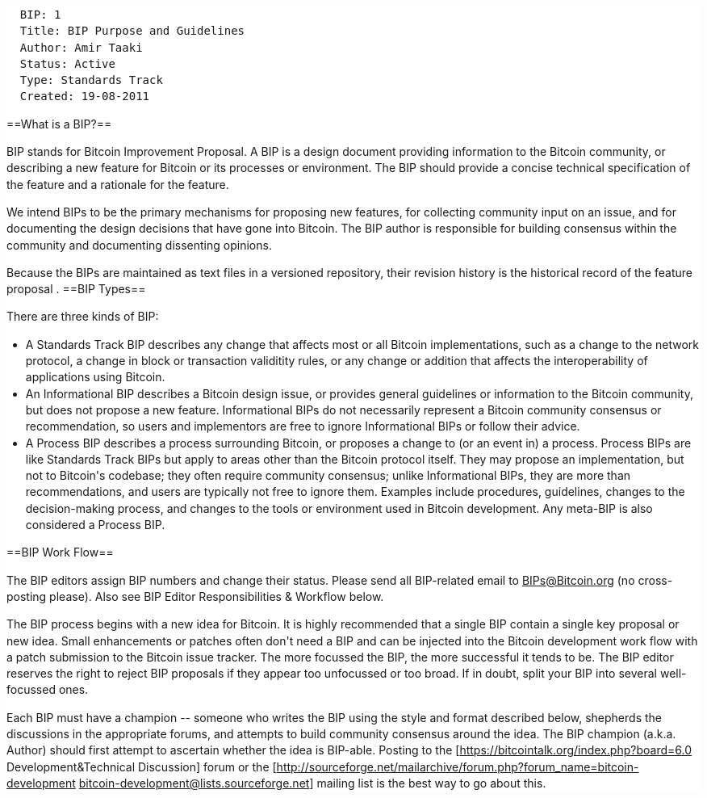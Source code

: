 <pre>
  BIP: 1
  Title: BIP Purpose and Guidelines
  Author: Amir Taaki <genjix@riseup.net>
  Status: Active
  Type: Standards Track
  Created: 19-08-2011
</pre>

==What is a BIP?==

BIP stands for Bitcoin Improvement Proposal. A BIP is a design document providing information to the Bitcoin community, or describing a new feature for Bitcoin or its processes or environment. The BIP should provide a concise technical specification of the feature and a rationale for the feature.

We intend BIPs to be the primary mechanisms for proposing new features, for collecting community input on an issue, and for documenting the design decisions that have gone into Bitcoin. The BIP author is responsible for building consensus within the community and documenting dissenting opinions.

Because the BIPs are maintained as text files in a versioned repository, their revision history is the historical record of the feature proposal
.
==BIP Types==

There are three kinds of BIP:

* A Standards Track BIP describes any change that affects most or all Bitcoin implementations, such as a change to the network protocol, a change in block or transaction validitity rules, or any change or addition that affects the interoperability of applications using Bitcoin.
* An Informational BIP describes a Bitcoin design issue, or provides general guidelines or information to the Bitcoin community, but does not propose a new feature. Informational BIPs do not necessarily represent a Bitcoin community consensus or recommendation, so users and implementors are free to ignore Informational BIPs or follow their advice.
* A Process BIP describes a process surrounding Bitcoin, or proposes a change to (or an event in) a process. Process BIPs are like Standards Track BIPs but apply to areas other than the Bitcoin protocol itself. They may propose an implementation, but not to Bitcoin's codebase; they often require community consensus; unlike Informational BIPs, they are more than recommendations, and users are typically not free to ignore them. Examples include procedures, guidelines, changes to the decision-making process, and changes to the tools or environment used in Bitcoin development. Any meta-BIP is also considered a Process BIP.

==BIP Work Flow==

The BIP editors assign BIP numbers and change their status. Please send all BIP-related email to <BIPs@Bitcoin.org> (no cross-posting please). Also see BIP Editor Responsibilities & Workflow below.

The BIP process begins with a new idea for Bitcoin. It is highly recommended that a single BIP contain a single key proposal or new idea. Small enhancements or patches often don't need a BIP and can be injected into the Bitcoin development work flow with a patch submission to the Bitcoin issue tracker. The more focussed the BIP, the more successful it tends to be. The BIP editor reserves the right to reject BIP proposals if they appear too unfocussed or too broad. If in doubt, split your BIP into several well-focussed ones.

Each BIP must have a champion -- someone who writes the BIP using the style and format described below, shepherds the discussions in the appropriate forums, and attempts to build community consensus around the idea. The BIP champion (a.k.a. Author) should first attempt to ascertain whether the idea is BIP-able. Posting to the [https://bitcointalk.org/index.php?board=6.0 Development&Technical Discussion] forum or the [http://sourceforge.net/mailarchive/forum.php?forum_name=bitcoin-development bitcoin-development@lists.sourceforge.net] mailing list is the best way to go about this.
